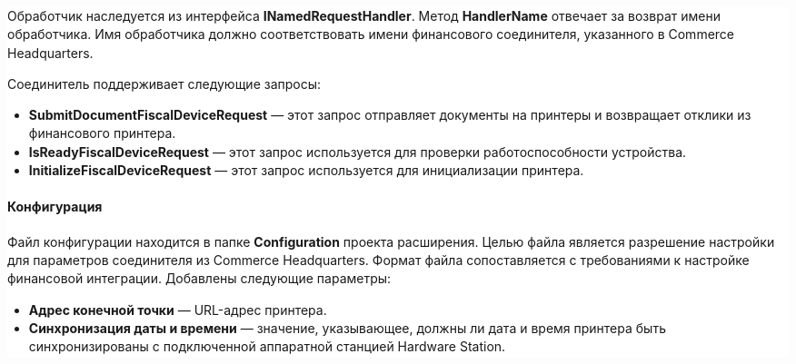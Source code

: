 Обработчик наследуется из интерфейса **INamedRequestHandler**. Метод **HandlerName** отвечает за возврат имени обработчика. Имя обработчика должно соответствовать имени финансового соединителя, указанного в Commerce Headquarters.

Соединитель поддерживает следующие запросы:

- **SubmitDocumentFiscalDeviceRequest** — этот запрос отправляет документы на принтеры и возвращает отклики из финансового принтера.
- **IsReadyFiscalDeviceRequest** — этот запрос используется для проверки работоспособности устройства.
- **InitializeFiscalDeviceRequest** — этот запрос используется для инициализации принтера.

#### <a name="configuration"></a>Конфигурация

Файл конфигурации находится в папке **Configuration** проекта расширения. Целью файла является разрешение настройки для параметров соединителя из Commerce Headquarters. Формат файла сопоставляется с требованиями к настройке финансовой интеграции. Добавлены следующие параметры:

- **Адрес конечной точки** — URL-адрес принтера.
- **Синхронизация даты и времени** — значение, указывающее, должны ли дата и время принтера быть синхронизированы с подключенной аппаратной станцией Hardware Station.
